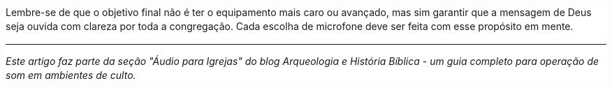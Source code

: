 Lembre-se de que o objetivo final não é ter o equipamento mais caro ou avançado, mas sim garantir que a mensagem de Deus seja ouvida com clareza por toda a congregação. Cada escolha de microfone deve ser feita com esse propósito em mente.

---

*Este artigo faz parte da seção "Áudio para Igrejas" do blog Arqueologia e História Bíblica - um guia completo para operação de som em ambientes de culto.*
